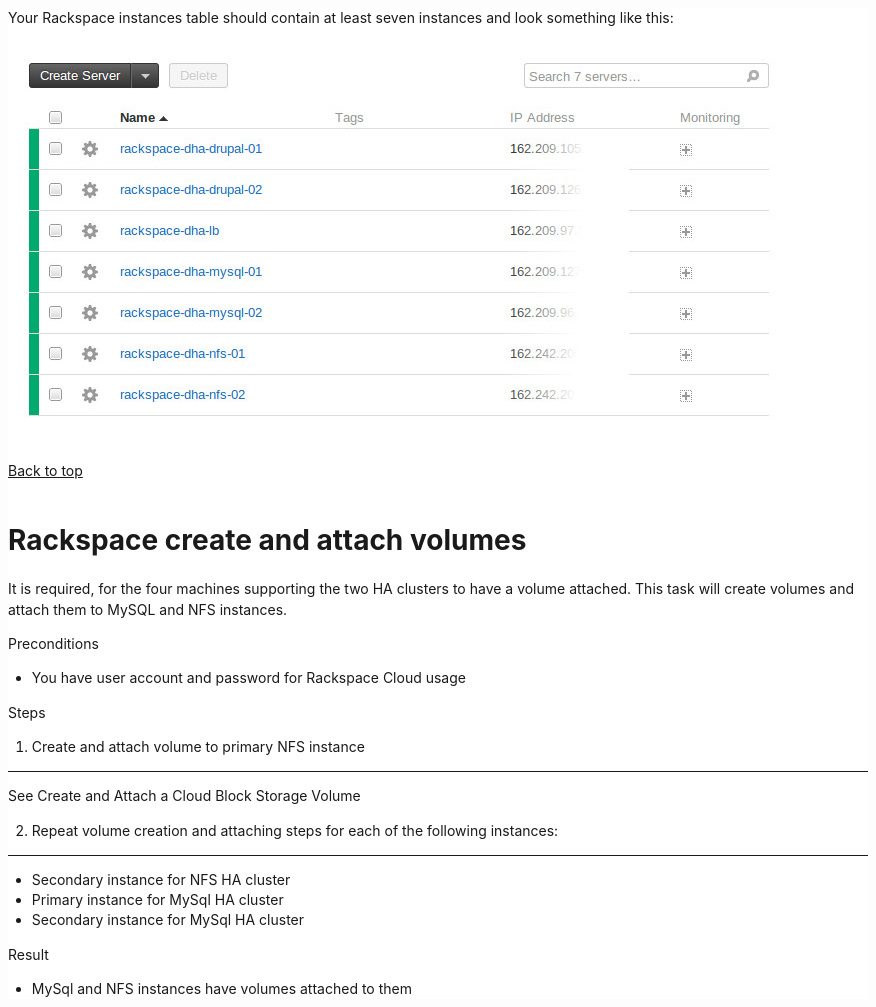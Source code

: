 Your Rackspace instances table should contain at least seven instances
and look something like this:

![rackspace instances.jpg](/files/rackspace_instances.jpg)

[Back to top](#provisioning-to-rackspace)

Rackspace create and attach volumes
=============================================================================================

It is required, for the four machines supporting the two HA clusters to
have a volume attached.
 This task will create volumes and attach them to MySQL and NFS
instances.

Preconditions

-   You have user account and password for Rackspace Cloud usage

Steps

1. Create and attach volume to primary NFS instance
-------------------------------------------------------------------------------------------------------------------------------------------

See Create and Attach a Cloud Block Storage Volume

2. Repeat volume creation and attaching steps for each of the following instances:
--------------------------------------------------------------------------------------------------------------------------------------------------------------------------------------------------------

-   Secondary instance for NFS HA cluster
-   Primary instance for MySql HA cluster
-   Secondary instance for MySql HA cluster

Result

-   MySql and NFS instances have volumes attached to them
